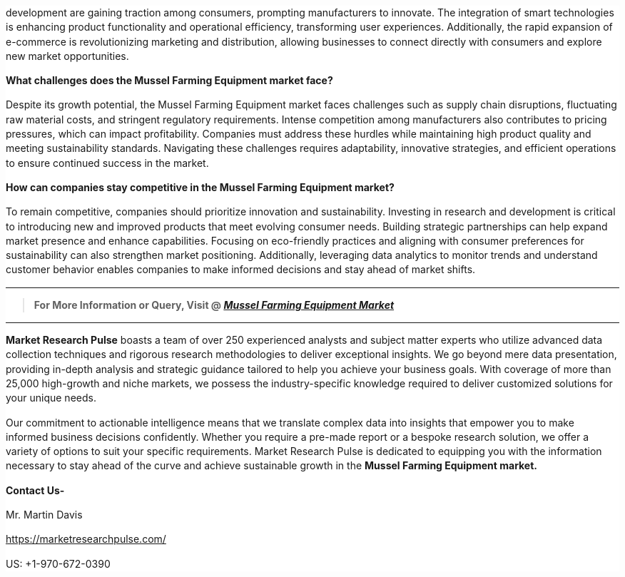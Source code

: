 development are gaining traction among consumers, prompting manufacturers to innovate. The integration of smart technologies is enhancing product functionality and operational efficiency, transforming user experiences. Additionally, the rapid expansion of e-commerce is revolutionizing marketing and distribution, allowing businesses to connect directly with consumers and explore new market opportunities.</p><p><strong>What challenges does the Mussel Farming Equipment market face?</strong></p><p>Despite its growth potential, the Mussel Farming Equipment market faces challenges such as supply chain disruptions, fluctuating raw material costs, and stringent regulatory requirements. Intense competition among manufacturers also contributes to pricing pressures, which can impact profitability. Companies must address these hurdles while maintaining high product quality and meeting sustainability standards. Navigating these challenges requires adaptability, innovative strategies, and efficient operations to ensure continued success in the market.</p><p><strong>How can companies stay competitive in the Mussel Farming Equipment market?</strong></p><p>To remain competitive, companies should prioritize innovation and sustainability. Investing in research and development is critical to introducing new and improved products that meet evolving consumer needs. Building strategic partnerships can help expand market presence and enhance capabilities. Focusing on eco-friendly practices and aligning with consumer preferences for sustainability can also strengthen market positioning. Additionally, leveraging data analytics to monitor trends and understand customer behavior enables companies to make informed decisions and stay ahead of market shifts.</p><hr /><blockquote><p><strong>For More Information or Query, Visit @&nbsp;<em><a href="https://marketresearchpulse.com/report/76718/mussel-farming-equipment-market?utm_source=Linkedin&utm_medium=052">Mussel Farming Equipment Market</a></em></strong></p></blockquote><hr /><p><strong>Market Research Pulse</strong> boasts a team of over 250 experienced analysts and subject matter experts who utilize advanced data collection techniques and rigorous research methodologies to deliver exceptional insights. We go beyond mere data presentation, providing in-depth analysis and strategic guidance tailored to help you achieve your business goals. With coverage of more than 25,000 high-growth and niche markets, we possess the industry-specific knowledge required to deliver customized solutions for your unique needs.</p><p>Our commitment to actionable intelligence means that we translate complex data into insights that empower you to make informed business decisions confidently. Whether you require a pre-made report or a bespoke research solution, we offer a variety of options to suit your specific requirements. Market Research Pulse is dedicated to equipping you with the information necessary to stay ahead of the curve and achieve sustainable growth in the <strong>Mussel Farming Equipment market.</strong></p><p><strong>Contact Us-</strong></p><p>Mr. Martin Davis</p><p>https://marketresearchpulse.com/</p><p>US: +1-970-672-0390</p>
